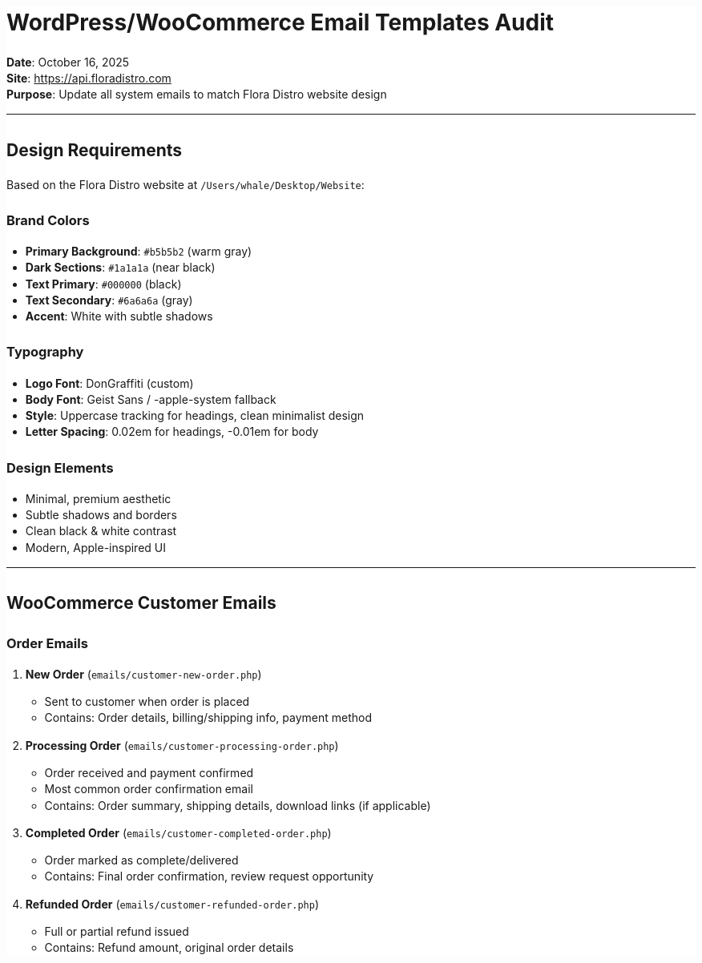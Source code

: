 # WordPress/WooCommerce Email Templates Audit
**Date**: October 16, 2025  
**Site**: https://api.floradistro.com  
**Purpose**: Update all system emails to match Flora Distro website design

---

## Design Requirements
Based on the Flora Distro website at `/Users/whale/Desktop/Website`:

### Brand Colors
- **Primary Background**: `#b5b5b2` (warm gray)
- **Dark Sections**: `#1a1a1a` (near black)
- **Text Primary**: `#000000` (black)
- **Text Secondary**: `#6a6a6a` (gray)
- **Accent**: White with subtle shadows

### Typography
- **Logo Font**: DonGraffiti (custom)
- **Body Font**: Geist Sans / -apple-system fallback
- **Style**: Uppercase tracking for headings, clean minimalist design
- **Letter Spacing**: 0.02em for headings, -0.01em for body

### Design Elements
- Minimal, premium aesthetic
- Subtle shadows and borders
- Clean black & white contrast
- Modern, Apple-inspired UI

---

## WooCommerce Customer Emails

### Order Emails
1. **New Order** (`emails/customer-new-order.php`)
   - Sent to customer when order is placed
   - Contains: Order details, billing/shipping info, payment method

2. **Processing Order** (`emails/customer-processing-order.php`)
   - Order received and payment confirmed
   - Most common order confirmation email
   - Contains: Order summary, shipping details, download links (if applicable)

3. **Completed Order** (`emails/customer-completed-order.php`)
   - Order marked as complete/delivered
   - Contains: Final order confirmation, review request opportunity

4. **Refunded Order** (`emails/customer-refunded-order.php`)
   - Full or partial refund issued
   - Contains: Refund amount, original order details
